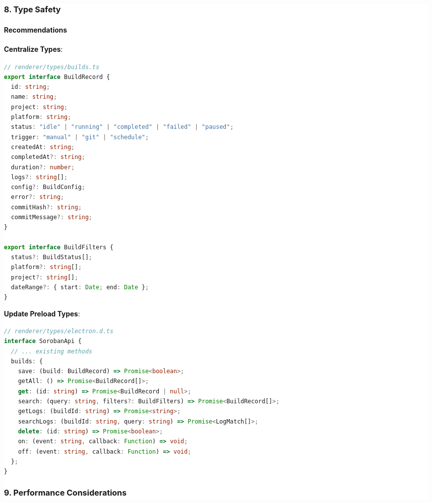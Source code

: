 ### 8. Type Safety

#### Recommendations

**Centralize Types**:
```typescript
// renderer/types/builds.ts
export interface BuildRecord {
  id: string;
  name: string;
  project: string;
  platform: string;
  status: "idle" | "running" | "completed" | "failed" | "paused";
  trigger: "manual" | "git" | "schedule";
  createdAt: string;
  completedAt?: string;
  duration?: number;
  logs?: string[];
  config?: BuildConfig;
  error?: string;
  commitHash?: string;
  commitMessage?: string;
}

export interface BuildFilters {
  status?: BuildStatus[];
  platform?: string[];
  project?: string[];
  dateRange?: { start: Date; end: Date };
}
```

**Update Preload Types**:
```typescript
// renderer/types/electron.d.ts
interface SorobanApi {
  // ... existing methods
  builds: {
    save: (build: BuildRecord) => Promise<boolean>;
    getAll: () => Promise<BuildRecord[]>;
    get: (id: string) => Promise<BuildRecord | null>;
    search: (query: string, filters?: BuildFilters) => Promise<BuildRecord[]>;
    getLogs: (buildId: string) => Promise<string>;
    searchLogs: (buildId: string, query: string) => Promise<LogMatch[]>;
    delete: (id: string) => Promise<boolean>;
    on: (event: string, callback: Function) => void;
    off: (event: string, callback: Function) => void;
  };
}
```

### 9. Performance Considerations
